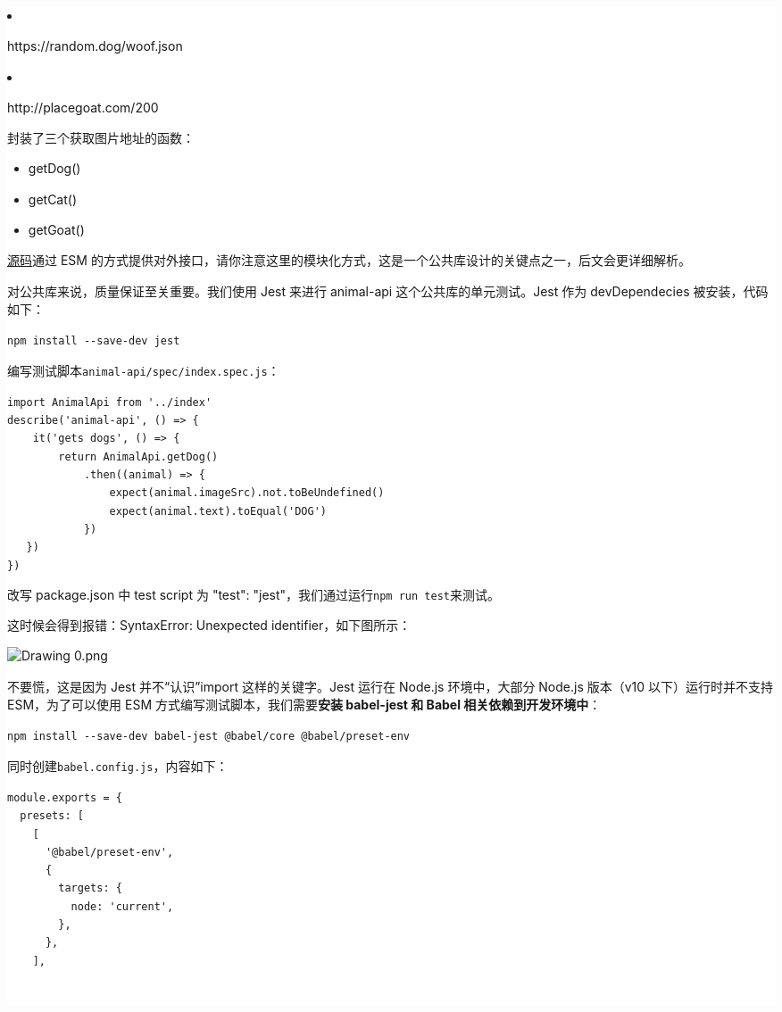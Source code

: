 </li>
<li data-nodeid="1503">
<p data-nodeid="1504">https://random.dog/woof.json</p>
</li>
<li data-nodeid="1505">
<p data-nodeid="1506">http://placegoat.com/200</p>
</li>
</ul>
<p data-nodeid="1507">封装了三个获取图片地址的函数：</p>
<ul data-nodeid="1508">
<li data-nodeid="1509">
<p data-nodeid="1510">getDog()</p>
</li>
<li data-nodeid="1511">
<p data-nodeid="1512">getCat()</p>
</li>
<li data-nodeid="1513">
<p data-nodeid="1514">getGoat()</p>
</li>
</ul>
<p data-nodeid="1515"><a href="https://github.com/intricatecloud/reusable-js-demo" data-nodeid="1630">源码</a>通过 ESM 的方式提供对外接口，请你注意这里的模块化方式，这是一个公共库设计的关键点之一，后文会更详细解析。</p>
<p data-nodeid="1516">对公共库来说，质量保证至关重要。我们使用 Jest 来进行 animal-api 这个公共库的单元测试。Jest 作为 devDependecies 被安装，代码如下：</p>
<pre class="lang-java" data-nodeid="1517"><code data-language="java">npm install --save-dev jest
</code></pre>
<p data-nodeid="1518">编写测试脚本<code data-backticks="1" data-nodeid="1634">animal-api/spec/index.spec.js</code>：</p>
<pre class="lang-java" data-nodeid="1519"><code data-language="java"><span class="hljs-keyword">import</span> AnimalApi from <span class="hljs-string">'../index'</span>
describe(<span class="hljs-string">'animal-api'</span>, () =&gt; {
    it(<span class="hljs-string">'gets dogs'</span>, () =&gt; {
        <span class="hljs-keyword">return</span> AnimalApi.getDog()
            .then((animal) =&gt; {
                expect(animal.imageSrc).not.toBeUndefined()
                expect(animal.text).toEqual(<span class="hljs-string">'DOG'</span>)
            })
   })
})
</code></pre>
<p data-nodeid="1520">改写 package.json 中 test script 为 "test": "jest"，我们通过运行<code data-backticks="1" data-nodeid="1645">npm run test</code>来测试。</p>
<p data-nodeid="1521">这时候会得到报错：SyntaxError: Unexpected identifier，如下图所示：</p>
<p data-nodeid="1522"><img src="https://s0.lgstatic.com/i/image/M00/8D/0B/Ciqc1F_4C52AbkzPAAJt3nzLhAo939.png" alt="Drawing 0.png" data-nodeid="1650"></p>
<p data-nodeid="1523">不要慌，这是因为 Jest 并不“认识”import 这样的关键字。Jest 运行在 Node.js 环境中，大部分 Node.js 版本（v10 以下）运行时并不支持 ESM，为了可以使用 ESM 方式编写测试脚本，我们需要<strong data-nodeid="1656">安装 babel-jest 和 Babel 相关依赖到开发环境中</strong>：</p>
<pre class="lang-java" data-nodeid="1524"><code data-language="java">npm install --save-dev babel-jest <span class="hljs-meta">@babel</span>/core <span class="hljs-meta">@babel</span>/preset-env
</code></pre>
<p data-nodeid="1525">同时创建<code data-backticks="1" data-nodeid="1658">babel.config.js</code>，内容如下：</p>
<pre class="lang-java" data-nodeid="1526"><code data-language="java"><span class="hljs-keyword">module</span>.<span class="hljs-keyword">exports</span> = {
  presets: [
    [
      <span class="hljs-string">'@babel/preset-env'</span>,
      {
        targets: {
          node: <span class="hljs-string">'current'</span>,
        },
      },
    ],